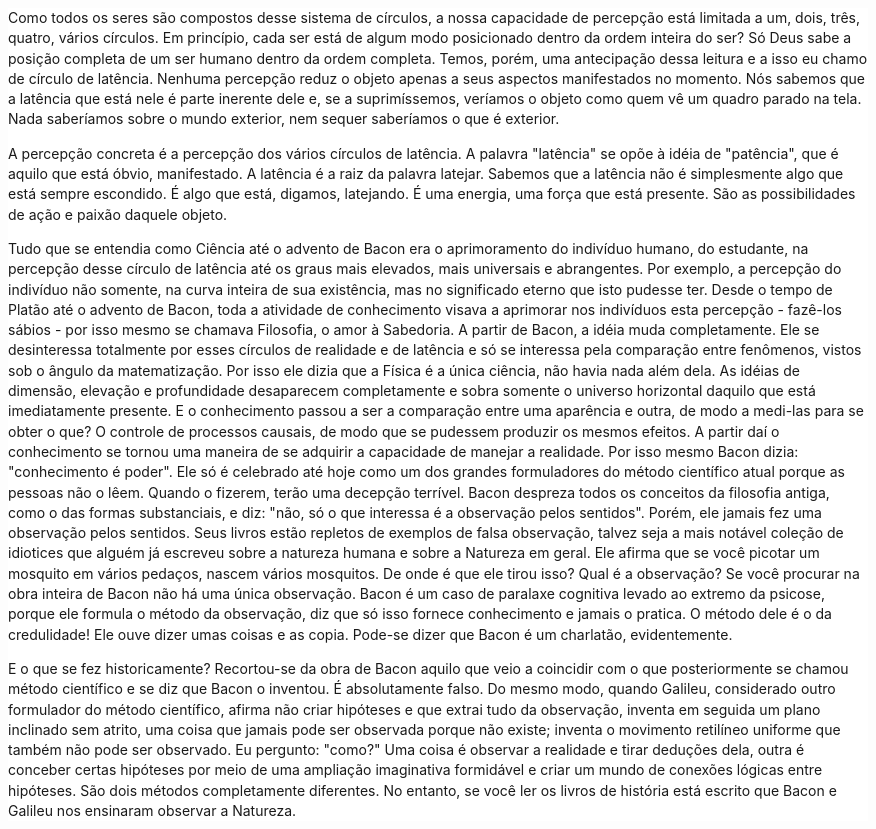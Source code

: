 Como todos os seres são compostos desse sistema de círculos, a nossa capacidade de percepção está limitada a um, dois, três, quatro, vários círculos. Em princípio, cada ser está de algum modo posicionado dentro da ordem inteira do ser? Só Deus sabe a posição completa de um ser humano dentro da ordem completa. Temos, porém, uma antecipação dessa leitura e a isso eu chamo de círculo de latência. Nenhuma percepção reduz o objeto apenas a seus aspectos manifestados no momento. Nós sabemos que a latência que está nele é parte inerente dele e, se a suprimíssemos, veríamos o objeto como quem vê um quadro parado na tela. Nada saberíamos sobre o mundo exterior, nem sequer saberíamos o que é exterior.

A percepção concreta é a percepção dos vários círculos de latência. A palavra "latência" se opõe à idéia de "patência", que é aquilo que está óbvio, manifestado. A latência é a raiz da palavra latejar. Sabemos que a latência não é simplesmente algo que está sempre escondido. É algo que está, digamos, latejando. É uma energia, uma força que está presente. São as possibilidades de ação e paixão daquele objeto.

Tudo que se entendia como Ciência até o advento de Bacon era o aprimoramento do indivíduo humano, do estudante, na percepção desse círculo de latência até os graus mais elevados, mais universais e abrangentes. Por exemplo, a percepção do indivíduo não somente, na curva inteira de sua existência, mas no significado eterno que isto pudesse ter. Desde o tempo de Platão até o advento de Bacon, toda a atividade de conhecimento visava a aprimorar nos indivíduos esta percepção - fazê-los sábios - por isso mesmo se chamava Filosofia, o amor à Sabedoria. A partir de Bacon, a idéia muda completamente. Ele se desinteressa totalmente por esses círculos de realidade e de latência e só se interessa pela comparação entre fenômenos, vistos sob o ângulo da matematização. Por isso ele dizia que a Física é a única ciência, não havia nada além dela. As idéias de dimensão, elevação e profundidade desaparecem completamente e sobra somente o universo horizontal daquilo que está imediatamente presente. E o conhecimento passou a ser a comparação entre uma aparência e outra, de modo a medi-las para se obter o que? O controle de processos causais, de modo que se pudessem produzir os mesmos efeitos. A partir daí o conhecimento se tornou uma maneira de se adquirir a capacidade de manejar a realidade. Por isso mesmo Bacon dizia: "conhecimento é poder". Ele só é celebrado até hoje como um dos grandes formuladores do método científico atual porque as pessoas não o lêem. Quando o fizerem, terão uma decepção terrível. Bacon despreza todos os conceitos da filosofia antiga, como o das formas substanciais, e diz: "não, só o que interessa é a observação pelos sentidos". Porém, ele jamais fez uma observação pelos sentidos. Seus livros estão repletos de exemplos de falsa observação, talvez seja a mais notável coleção de idiotices que alguém já escreveu sobre a natureza humana e sobre a Natureza em geral. Ele afirma que se você picotar um mosquito em vários pedaços, nascem vários mosquitos. De onde é que ele tirou isso? Qual é a observação? Se você procurar na obra inteira de Bacon não há uma única observação. Bacon é um caso de paralaxe cognitiva levado ao extremo da psicose, porque ele formula o método da observação, diz que só isso fornece conhecimento e jamais o pratica. O método dele é o da credulidade! Ele ouve dizer umas coisas e as copia. Pode-se dizer que Bacon é um charlatão, evidentemente.

E o que se fez historicamente? Recortou-se da obra de Bacon aquilo que veio a coincidir com o que posteriormente se chamou método científico e se diz que Bacon o inventou. É absolutamente falso. Do mesmo modo, quando Galileu, considerado outro formulador do método científico, afirma não criar hipóteses e que extrai tudo da observação, inventa em seguida um plano inclinado sem atrito, uma coisa que jamais pode ser observada porque não existe; inventa o movimento retilíneo uniforme que também não pode ser observado. Eu pergunto: "como?" Uma coisa é observar a realidade e tirar deduções dela, outra é conceber certas hipóteses por meio de uma ampliação imaginativa formidável e criar um mundo de conexões lógicas entre hipóteses. São dois métodos completamente diferentes. No entanto, se você ler os livros de história está escrito que Bacon e Galileu nos ensinaram observar a Natureza.
